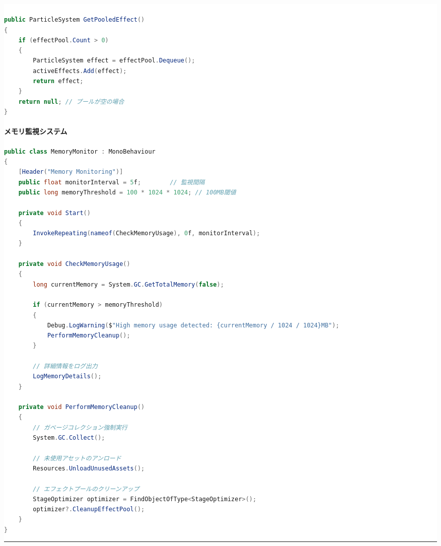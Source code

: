 ```csharp

public ParticleSystem GetPooledEffect()
{
    if (effectPool.Count > 0)
    {
        ParticleSystem effect = effectPool.Dequeue();
        activeEffects.Add(effect);
        return effect;
    }
    return null; // プールが空の場合
}
```

#### メモリ監視システム

```csharp
public class MemoryMonitor : MonoBehaviour
{
    [Header("Memory Monitoring")]
    public float monitorInterval = 5f;        // 監視間隔
    public long memoryThreshold = 100 * 1024 * 1024; // 100MB閾値
    
    private void Start()
    {
        InvokeRepeating(nameof(CheckMemoryUsage), 0f, monitorInterval);
    }
    
    private void CheckMemoryUsage()
    {
        long currentMemory = System.GC.GetTotalMemory(false);
        
        if (currentMemory > memoryThreshold)
        {
            Debug.LogWarning($"High memory usage detected: {currentMemory / 1024 / 1024}MB");
            PerformMemoryCleanup();
        }
        
        // 詳細情報をログ出力
        LogMemoryDetails();
    }
    
    private void PerformMemoryCleanup()
    {
        // ガベージコレクション強制実行
        System.GC.Collect();
        
        // 未使用アセットのアンロード
        Resources.UnloadUnusedAssets();
        
        // エフェクトプールのクリーンアップ
        StageOptimizer optimizer = FindObjectOfType<StageOptimizer>();
        optimizer?.CleanupEffectPool();
    }
}
```

---